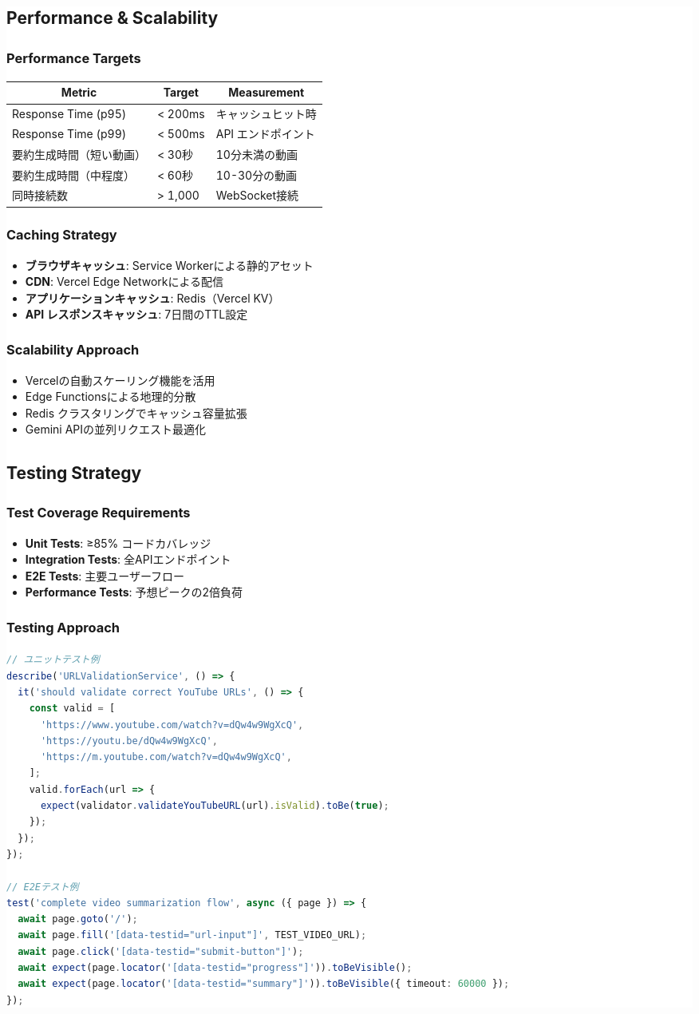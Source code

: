 ## Performance & Scalability

### Performance Targets
| Metric | Target | Measurement |
|--------|--------|-------------|
| Response Time (p95) | < 200ms | キャッシュヒット時 |
| Response Time (p99) | < 500ms | API エンドポイント |
| 要約生成時間（短い動画） | < 30秒 | 10分未満の動画 |
| 要約生成時間（中程度） | < 60秒 | 10-30分の動画 |
| 同時接続数 | > 1,000 | WebSocket接続 |

### Caching Strategy
- **ブラウザキャッシュ**: Service Workerによる静的アセット
- **CDN**: Vercel Edge Networkによる配信
- **アプリケーションキャッシュ**: Redis（Vercel KV）
- **API レスポンスキャッシュ**: 7日間のTTL設定

### Scalability Approach
- Vercelの自動スケーリング機能を活用
- Edge Functionsによる地理的分散
- Redis クラスタリングでキャッシュ容量拡張
- Gemini APIの並列リクエスト最適化

## Testing Strategy

### Test Coverage Requirements
- **Unit Tests**: ≥85% コードカバレッジ
- **Integration Tests**: 全APIエンドポイント
- **E2E Tests**: 主要ユーザーフロー
- **Performance Tests**: 予想ピークの2倍負荷

### Testing Approach

```typescript
// ユニットテスト例
describe('URLValidationService', () => {
  it('should validate correct YouTube URLs', () => {
    const valid = [
      'https://www.youtube.com/watch?v=dQw4w9WgXcQ',
      'https://youtu.be/dQw4w9WgXcQ',
      'https://m.youtube.com/watch?v=dQw4w9WgXcQ',
    ];
    valid.forEach(url => {
      expect(validator.validateYouTubeURL(url).isValid).toBe(true);
    });
  });
});

// E2Eテスト例
test('complete video summarization flow', async ({ page }) => {
  await page.goto('/');
  await page.fill('[data-testid="url-input"]', TEST_VIDEO_URL);
  await page.click('[data-testid="submit-button"]');
  await expect(page.locator('[data-testid="progress"]')).toBeVisible();
  await expect(page.locator('[data-testid="summary"]')).toBeVisible({ timeout: 60000 });
});
```
